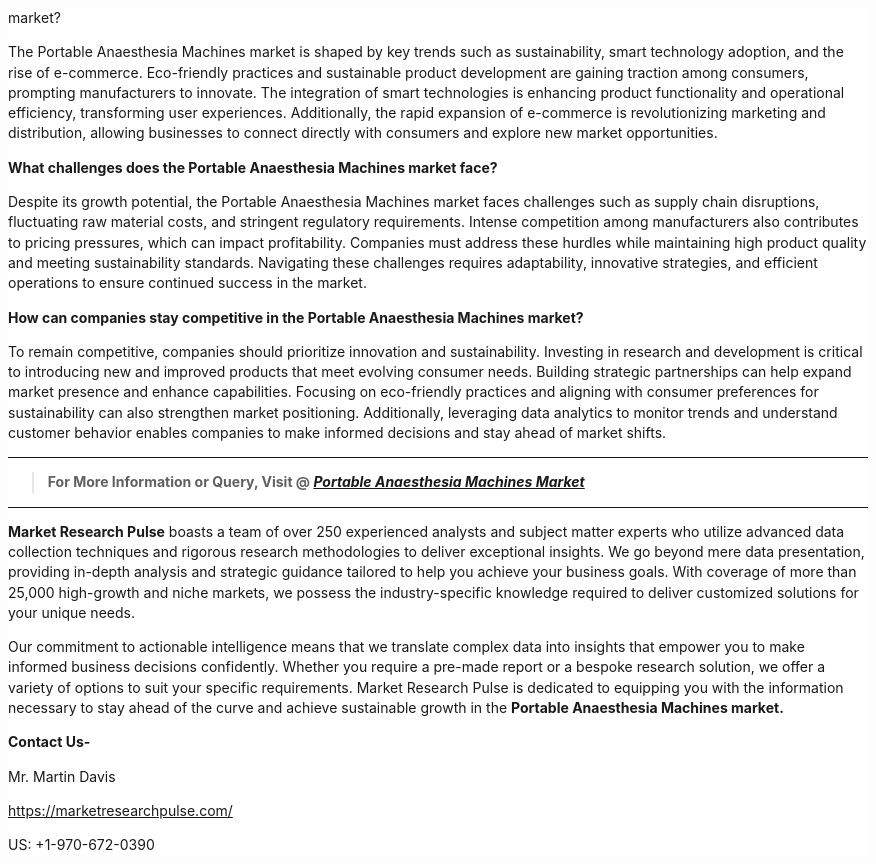 market?</strong></p><p>The Portable Anaesthesia Machines market is shaped by key trends such as sustainability, smart technology adoption, and the rise of e-commerce. Eco-friendly practices and sustainable product development are gaining traction among consumers, prompting manufacturers to innovate. The integration of smart technologies is enhancing product functionality and operational efficiency, transforming user experiences. Additionally, the rapid expansion of e-commerce is revolutionizing marketing and distribution, allowing businesses to connect directly with consumers and explore new market opportunities.</p><p><strong>What challenges does the Portable Anaesthesia Machines market face?</strong></p><p>Despite its growth potential, the Portable Anaesthesia Machines market faces challenges such as supply chain disruptions, fluctuating raw material costs, and stringent regulatory requirements. Intense competition among manufacturers also contributes to pricing pressures, which can impact profitability. Companies must address these hurdles while maintaining high product quality and meeting sustainability standards. Navigating these challenges requires adaptability, innovative strategies, and efficient operations to ensure continued success in the market.</p><p><strong>How can companies stay competitive in the Portable Anaesthesia Machines market?</strong></p><p>To remain competitive, companies should prioritize innovation and sustainability. Investing in research and development is critical to introducing new and improved products that meet evolving consumer needs. Building strategic partnerships can help expand market presence and enhance capabilities. Focusing on eco-friendly practices and aligning with consumer preferences for sustainability can also strengthen market positioning. Additionally, leveraging data analytics to monitor trends and understand customer behavior enables companies to make informed decisions and stay ahead of market shifts.</p><hr /><blockquote><p><strong>For More Information or Query, Visit @&nbsp;<em><a href="https://marketresearchpulse.com/report/79892/portable-anaesthesia-machines-market?utm_source=Linkedin&utm_medium=0111">Portable Anaesthesia Machines Market</a></em></strong></p></blockquote><hr /><p><strong>Market Research Pulse</strong> boasts a team of over 250 experienced analysts and subject matter experts who utilize advanced data collection techniques and rigorous research methodologies to deliver exceptional insights. We go beyond mere data presentation, providing in-depth analysis and strategic guidance tailored to help you achieve your business goals. With coverage of more than 25,000 high-growth and niche markets, we possess the industry-specific knowledge required to deliver customized solutions for your unique needs.</p><p>Our commitment to actionable intelligence means that we translate complex data into insights that empower you to make informed business decisions confidently. Whether you require a pre-made report or a bespoke research solution, we offer a variety of options to suit your specific requirements. Market Research Pulse is dedicated to equipping you with the information necessary to stay ahead of the curve and achieve sustainable growth in the <strong>Portable Anaesthesia Machines market.</strong></p><p><strong>Contact Us-</strong></p><p>Mr. Martin Davis</p><p>https://marketresearchpulse.com/</p><p>US: +1-970-672-0390</p>

